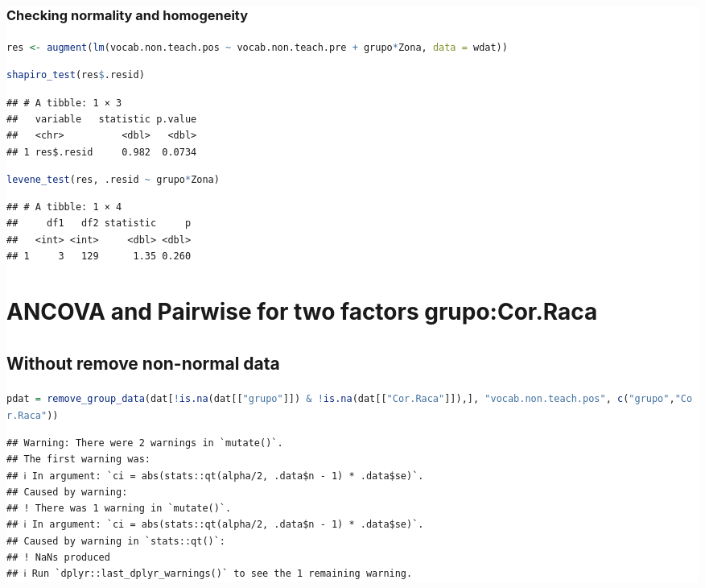 ### Checking normality and homogeneity

``` r
res <- augment(lm(vocab.non.teach.pos ~ vocab.non.teach.pre + grupo*Zona, data = wdat))
```

``` r
shapiro_test(res$.resid)
```

    ## # A tibble: 1 × 3
    ##   variable   statistic p.value
    ##   <chr>          <dbl>   <dbl>
    ## 1 res$.resid     0.982  0.0734

``` r
levene_test(res, .resid ~ grupo*Zona)
```

    ## # A tibble: 1 × 4
    ##     df1   df2 statistic     p
    ##   <int> <int>     <dbl> <dbl>
    ## 1     3   129      1.35 0.260

# ANCOVA and Pairwise for two factors **grupo:Cor.Raca**

## Without remove non-normal data

``` r
pdat = remove_group_data(dat[!is.na(dat[["grupo"]]) & !is.na(dat[["Cor.Raca"]]),], "vocab.non.teach.pos", c("grupo","Cor.Raca"))
```

    ## Warning: There were 2 warnings in `mutate()`.
    ## The first warning was:
    ## ℹ In argument: `ci = abs(stats::qt(alpha/2, .data$n - 1) * .data$se)`.
    ## Caused by warning:
    ## ! There was 1 warning in `mutate()`.
    ## ℹ In argument: `ci = abs(stats::qt(alpha/2, .data$n - 1) * .data$se)`.
    ## Caused by warning in `stats::qt()`:
    ## ! NaNs produced
    ## ℹ Run `dplyr::last_dplyr_warnings()` to see the 1 remaining warning.

